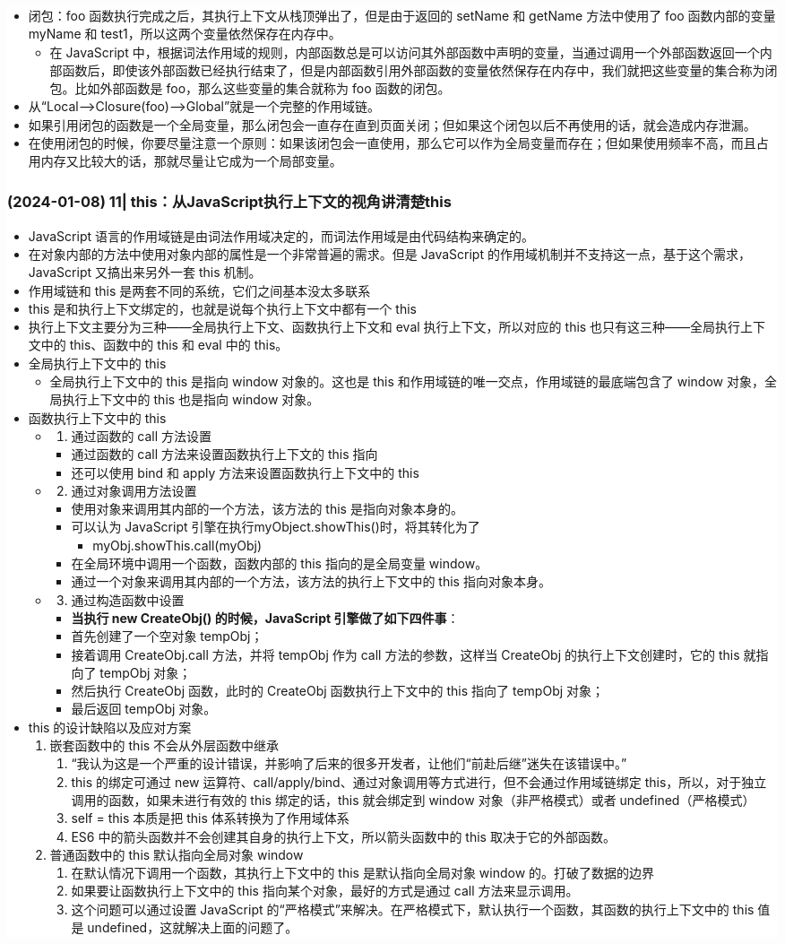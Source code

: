 * 闭包：foo 函数执行完成之后，其执行上下文从栈顶弹出了，但是由于返回的 setName 和 getName 方法中使用了 foo 函数内部的变量 myName 和 test1，所以这两个变量依然保存在内存中。
	* 在 JavaScript 中，根据词法作用域的规则，内部函数总是可以访问其外部函数中声明的变量，当通过调用一个外部函数返回一个内部函数后，即使该外部函数已经执行结束了，但是内部函数引用外部函数的变量依然保存在内存中，我们就把这些变量的集合称为闭包。比如外部函数是 foo，那么这些变量的集合就称为 foo 函数的闭包。
* 从“Local–>Closure(foo)–>Global”就是一个完整的作用域链。
* 如果引用闭包的函数是一个全局变量，那么闭包会一直存在直到页面关闭；但如果这个闭包以后不再使用的话，就会造成内存泄漏。
* 在使用闭包的时候，你要尽量注意一个原则：如果该闭包会一直使用，那么它可以作为全局变量而存在；但如果使用频率不高，而且占用内存又比较大的话，那就尽量让它成为一个局部变量。

### (2024-01-08) 11| this：从JavaScript执行上下文的视角讲清楚this


* JavaScript 语言的作用域链是由词法作用域决定的，而词法作用域是由代码结构来确定的。
* 在对象内部的方法中使用对象内部的属性是一个非常普遍的需求。但是 JavaScript 的作用域机制并不支持这一点，基于这个需求，JavaScript 又搞出来另外一套 this 机制。
* 作用域链和 this 是两套不同的系统，它们之间基本没太多联系
* this 是和执行上下文绑定的，也就是说每个执行上下文中都有一个 this
* 执行上下文主要分为三种——全局执行上下文、函数执行上下文和 eval 执行上下文，所以对应的 this 也只有这三种——全局执行上下文中的 this、函数中的 this 和 eval 中的 this。
* 全局执行上下文中的 this
	* 全局执行上下文中的 this 是指向 window 对象的。这也是 this 和作用域链的唯一交点，作用域链的最底端包含了 window 对象，全局执行上下文中的 this 也是指向 window 对象。
* 函数执行上下文中的 this
	* 1. 通过函数的 call 方法设置
		* 通过函数的 call 方法来设置函数执行上下文的 this 指向
		* 还可以使用 bind 和 apply 方法来设置函数执行上下文中的 this
	* 2. 通过对象调用方法设置
		* 使用对象来调用其内部的一个方法，该方法的 this 是指向对象本身的。
		* 可以认为 JavaScript 引擎在执行myObject.showThis()时，将其转化为了
			* myObj.showThis.call(myObj)
		* 在全局环境中调用一个函数，函数内部的 this 指向的是全局变量 window。
		* 通过一个对象来调用其内部的一个方法，该方法的执行上下文中的 this 指向对象本身。
	* 3. 通过构造函数中设置
		* **当执行 new CreateObj() 的时候，JavaScript 引擎做了如下四件事**：
		* 首先创建了一个空对象 tempObj；
		* 接着调用 CreateObj.call 方法，并将 tempObj 作为 call 方法的参数，这样当 CreateObj 的执行上下文创建时，它的 this 就指向了 tempObj 对象；
		* 然后执行 CreateObj 函数，此时的 CreateObj 函数执行上下文中的 this 指向了 tempObj 对象；
		* 最后返回 tempObj 对象。
* this 的设计缺陷以及应对方案
	1. 嵌套函数中的 this 不会从外层函数中继承
		1. “我认为这是一个严重的设计错误，并影响了后来的很多开发者，让他们“前赴后继”迷失在该错误中。”
		2. this 的绑定可通过 new 运算符、call/apply/bind、通过对象调用等方式进行，但不会通过作用域链绑定 this，所以，对于独立调用的函数，如果未进行有效的 this 绑定的话，this 就会绑定到 window 对象（非严格模式）或者 undefined（严格模式）
		3. self = this 本质是把 this 体系转换为了作用域体系
		4. ES6 中的箭头函数并不会创建其自身的执行上下文，所以箭头函数中的 this 取决于它的外部函数。
	2. 普通函数中的 this 默认指向全局对象 window
		1. 在默认情况下调用一个函数，其执行上下文中的 this 是默认指向全局对象 window 的。打破了数据的边界
		2. 如果要让函数执行上下文中的 this 指向某个对象，最好的方式是通过 call 方法来显示调用。
		3. 这个问题可以通过设置 JavaScript 的“严格模式”来解决。在严格模式下，默认执行一个函数，其函数的执行上下文中的 this 值是 undefined，这就解决上面的问题了。